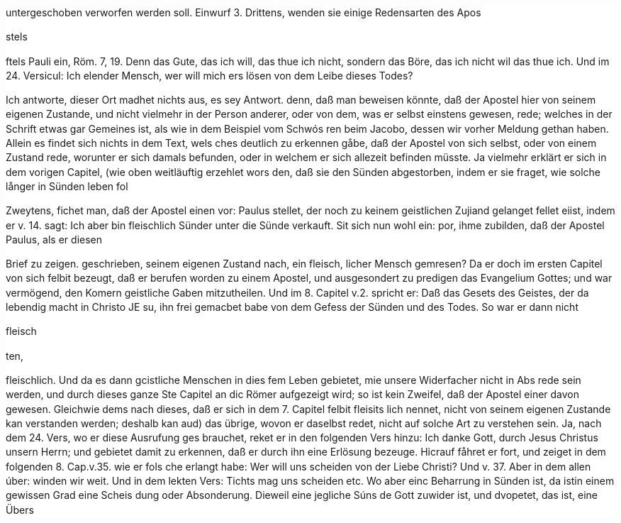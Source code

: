 untergeschoben verworfen werden soll. Einwurf 3. Drittens, wenden sie einige Redensarten des Apos

stels




ftels Pauli ein, Röm. 7, 19. Denn das Gute,
das ich will, das thue ich nicht, sondern das
Böre, das ich nicht wil das thue ich. Und im 24.
Versicul: Ich elender Mensch, wer will mich ers
lösen von dem Leibe dieses Todes?

  Ich antworte, dieser Ort madhet nichts aus, es sey Antwort.
denn, daß man beweisen könnte, daß der Apostel hier
von seinem eigenen Zustande, und nicht vielmehr in der
Person anderer, oder von dem, was er selbst einstens
gewesen, rede; welches in der Schrift etwas gar
Gemeines ist, als wie in dem Beispiel vom Schwós
ren beim Jacobo, dessen wir vorher Meldung gethan
haben. Allein es findet sich nichts in dem Text, wels
ches deutlich zu erkennen gåbe, daß der Apostel von
sich selbst, oder von einem Zustand rede, worunter er
sich damals befunden, oder in welchem er sich allezeit
befinden müsste. Ja vielmehr erklärt er sich in dem
vorigen Capitel, (wie oben weitläuftig erzehlet wors
den, daß sie den Sünden abgestorben, indem er
 sie fraget, wie solche långer in Sünden leben fol

Zweytens, fichet man, daß der Apostel einen vor: Paulus stellet, der noch zu keinem geistlichen Zujiand gelanget fellet eiist, indem er v. 14. sagt: Ich aber bin fleischlich Sünder unter die Sünde verkauft. Sit sich nun wohl ein: por, ihme zubilden, daß der Apostel Paulus, als er diesen

Brief zu zeigen. geschrieben, seinem eigenen Zustand nach, ein fleisch, licher Mensch gemresen? Da er doch im ersten Capitel von sich felbit bezeugt, daß er berufen worden zu einem Apostel, und ausgesondert zu predigen das Evangelium Gottes; und war vermögend, den Komern geistliche Gaben mitzutheilen. Und im 8. Capitel v.2. spricht er: Daß das Gesets des Geistes, der da lebendig macht in Christo JE su, ihn frei gemacbet babe von dem Gefess der Sünden und des Todes. So war er dann nicht

fleisch

ten,






fleischlich. Und da es dann gcistliche Menschen in dies fem Leben gebietet, mie unsere Widerfacher nicht in Abs rede sein werden, und durch dieses ganze Ste Capitel an dic Römer aufgezeigt wird; so ist kein Zweifel, daß der Apostel einer davon gewesen. Gleichwie dems nach dieses, daß er sich in dem 7. Capitel felbit fleisits lich nennet, nicht von seinem eigenen Zustande kan verstanden werden; deshalb kan aud) das übrige, wovon er daselbst redet, nicht auf solche Art zu verstehen sein. Ja, nach dem 24. Vers, wo er diese Ausrufung ges brauchet, reket er in den folgenden Vers hinzu: Ich danke Gott, durch Jesus Christus unsern Herrn; und gebietet damit zu erkennen, daß er durch ihn eine Erlösung bezeuge. Hicrauf fåhret er fort, und zeiget in dem folgenden 8. Cap.v.35. wie er fols che erlangt habe: Wer will uns scheiden von der Liebe Christi? Und v. 37. Aber in dem allen úber: winden wir weit. Und in dem lekten Vers: Tichts mag uns scheiden etc. Wo aber einc Beharrung in Sünden ist, da istin einem gewissen Grad eine Scheis dung oder Absonderung. Dieweil eine jegliche Súns de Gott zuwider ist, und dvopetet, das ist, eine Übers
